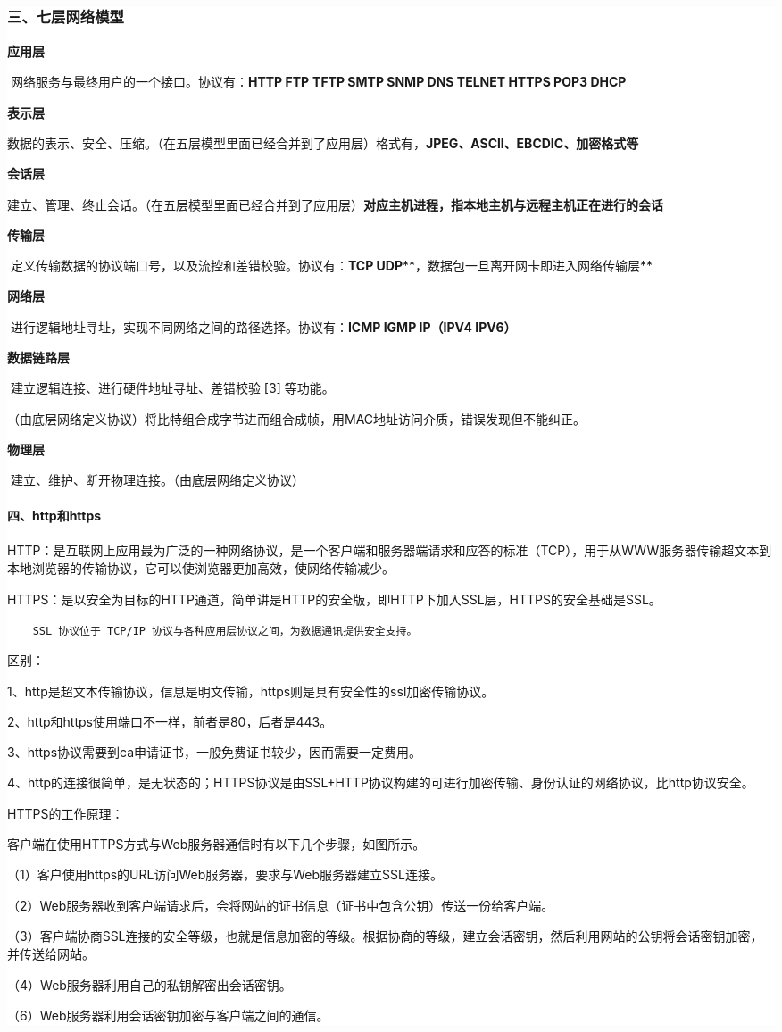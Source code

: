 ### 三、七层网络模型

**应用层**

​    网络服务与最终用户的一个接口。协议有：**HTTP FTP** **TFTP SMTP SNMP DNS TELNET HTTPS POP3 DHCP**

**表示层**

​    数据的表示、安全、压缩。（在五层模型里面已经合并到了应用层）格式有，**JPEG、ASCll、EBCDIC、加密格式等**

**会话层**

​    建立、管理、终止会话。（在五层模型里面已经合并到了应用层）**对应主机进程，指本地主机与远程主机正在进行的会话**

**传输层**

​    定义传输数据的协议端口号，以及流控和差错校验。协议有：**TCP UDP****，数据包一旦离开网卡即进入网络传输层**

**网络层**

​    进行逻辑地址寻址，实现不同网络之间的路径选择。协议有：**ICMP IGMP IP（IPV4 IPV6）**

**数据链路层**

​    建立逻辑连接、进行硬件地址寻址、差错校验 [3] 等功能。

（由底层网络定义协议）将比特组合成字节进而组合成帧，用MAC地址访问介质，错误发现但不能纠正。

**物理层**

​    建立、维护、断开物理连接。（由底层网络定义协议）

#### 四、**http和https**

HTTP：是互联网上应用最为广泛的一种网络协议，是一个客户端和服务器端请求和应答的标准（TCP），用于从WWW服务器传输超文本到本地浏览器的传输协议，它可以使浏览器更加高效，使网络传输减少。

HTTPS：是以安全为目标的HTTP通道，简单讲是HTTP的安全版，即HTTP下加入SSL层，HTTPS的安全基础是SSL。

 		SSL 协议位于 TCP/IP 协议与各种应用层协议之间，为数据通讯提供安全支持。

区别：

1、http是超文本传输协议，信息是明文传输，https则是具有安全性的ssl加密传输协议。

2、http和https使用端口不一样，前者是80，后者是443。

3、https协议需要到ca申请证书，一般免费证书较少，因而需要一定费用。

4、http的连接很简单，是无状态的；HTTPS协议是由SSL+HTTP协议构建的可进行加密传输、身份认证的网络协议，比http协议安全。

HTTPS的工作原理：

客户端在使用HTTPS方式与Web服务器通信时有以下几个步骤，如图所示。

（1）客户使用https的URL访问Web服务器，要求与Web服务器建立SSL连接。

（2）Web服务器收到客户端请求后，会将网站的证书信息（证书中包含公钥）传送一份给客户端。

（3）客户端协商SSL连接的安全等级，也就是信息加密的等级。根据协商的等级，建立会话密钥，然后利用网站的公钥将会话密钥加密，并传送给网站。

（4）Web服务器利用自己的私钥解密出会话密钥。

（6）Web服务器利用会话密钥加密与客户端之间的通信。
